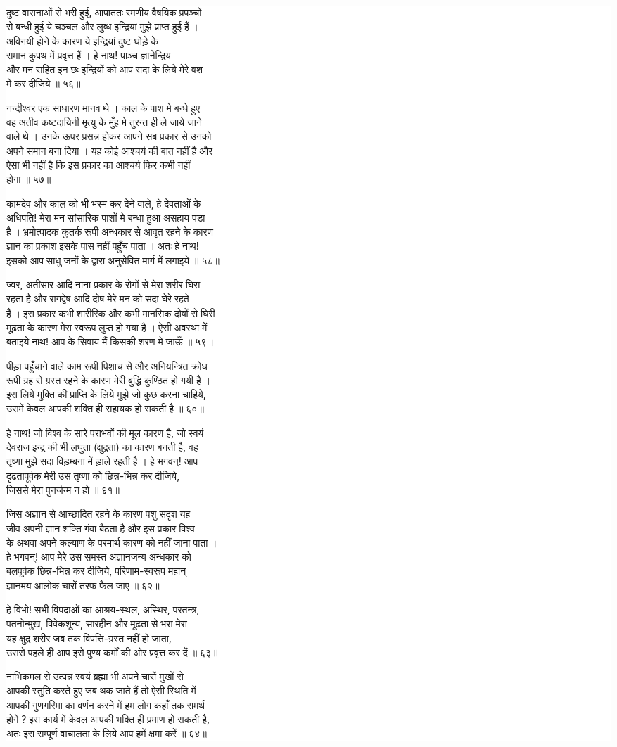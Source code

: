 दुष्ट वासनाओं से भरी हुई, आपाततः रमणीय वैषयिक प्रपञ्चों  
से बन्धी हुई ये चञ्चल और लुब्ध इन्द्रियां मुझे प्राप्त हुई हैं ।  
अविनयी होने के कारण ये इन्द्रियां दुष्ट घोड़े के  
समान कुपथ में प्रवृत्त हैं । हे नाथ! पाञ्च ज्ञानेन्द्रिय  
और मन सहित इन छः इन्द्रियों को आप सदा के लिये मेरे वश  
में कर दीजिये ॥ ५६॥  
  
नन्दीश्वर एक साधारण मानव थे । काल के पाश मे बन्धे हुए  
वह अतीव कष्टदायिनी मृत्यु के मुँह मे तुरन्त ही ले जाये जाने  
वाले थे । उनके ऊपर प्रसन्न होकर आपने सब प्रकार से उनको  
अपने समान बना दिया । यह कोई आश्चर्य की बात नहीं है और  
ऐसा भी नहीं है कि इस प्रकार का आश्चर्य फिर कभी नहीं  
होगा ॥ ५७॥  
  
कामदेव और काल को भी भस्म कर देने वाले, हे देवताओं के  
अधिपति! मेरा मन सांसारिक पाशों मे बन्धा हुआ असहाय पड़ा  
है । भ्रमोत्पादक कुतर्क रूपी अन्धकार से आवृत रहने के कारण  
ज्ञान का प्रकाश इसके पास नहीं पहुँच पाता । अतः हे नाथ!  
इसको आप साधु जनों के द्वारा अनुसेवित मार्ग में लगाइये ॥ ५८॥  
  
ज्वर, अतीसार आदि नाना प्रकार के रोगों से मेरा शरीर घिरा  
रहता है और रागद्वेष आदि दोष मेरे मन को सदा घेरे रहते  
हैं । इस प्रकार कभी शारीरिक और कभी मानसिक दोषों से घिरी  
मूढ़ता के कारण मेरा स्वरूप लुप्त हो गया है । ऐसी अवस्था में  
बताइये नाथ! आप के सिवाय मैं किसकी शरण मे जाऊँ ॥ ५९॥  
  
पीड़ा पहुँचाने वाले काम रूपी पिशाच से और अनियन्त्रित क्रोध  
रूपी ग्रह से ग्रस्त रहने के कारण मेरी बुद्धि कुण्ठित हो गयी है ।  
इस लिये मुक्ति की प्राप्ति के लिये मुझे जो कुछ करना चाहिये,  
उसमें केवल आपकी शक्ति ही सहायक हो सकती है ॥ ६०॥  
  
हे नाथ! जो विश्व के सारे पराभवों की मूल कारण है, जो स्वयं  
देवराज इन्द्र की भी लघुता (क्षुद्रता) का कारण बनती है, वह  
तृष्णा मुझे सदा विड़म्बना में ड़ाले रहती है । हे भगवन्! आप  
दृढतापूर्वक मेरी उस तृष्णा को छिन्न-भिन्न कर दीजिये,  
जिससे मेरा पुनर्जन्म न हो ॥ ६१॥  
  
जिस अज्ञान से आच्छादित रहने के कारण पशु सदृश यह  
जीव अपनी ज्ञान शक्ति गंवा बैठता है और इस प्रकार विश्व  
के अथवा अपने कल्याण के परमार्थ कारण को नहीं जाना पाता ।  
हे भगवन्! आप मेरे उस समस्त अज्ञानजन्य अन्धकार को  
बलपूर्वक छिन्न-भिन्न कर दीजिये, परिणाम-स्वरूप महान्  
ज्ञानमय आलोक चारों तरफ फैल जाए ॥ ६२॥  
  
हे विभो! सभी विपदाओं का आश्रय-स्थल, अस्थिर, परतन्त्र,  
पतनोन्मुख, विवेकशून्य, सारहीन और मूढता से भरा मेरा  
यह क्षुद्र शरीर जब तक विपत्ति-ग्रस्त नहीं हो जाता,  
उससे पहले ही आप इसे पुण्य कर्मों की ओर प्रवृत्त कर दें ॥ ६३॥  
  
नाभिकमल से उत्पन्न स्वयं ब्रह्मा भी अपने चारों मुखों से  
आपकी स्तुति करते हुए जब थक जाते हैं तो ऐसी स्थिति में  
आपकी गुणगरिमा का वर्णन करने में हम लोग कहाँ तक समर्थ  
होगें ? इस कार्य में केवल आपकी भक्ति ही प्रमाण हो सकती है,  
अतः इस सम्पूर्ण वाचालता के लिये आप हमें क्षमा करें ॥ ६४॥  
  